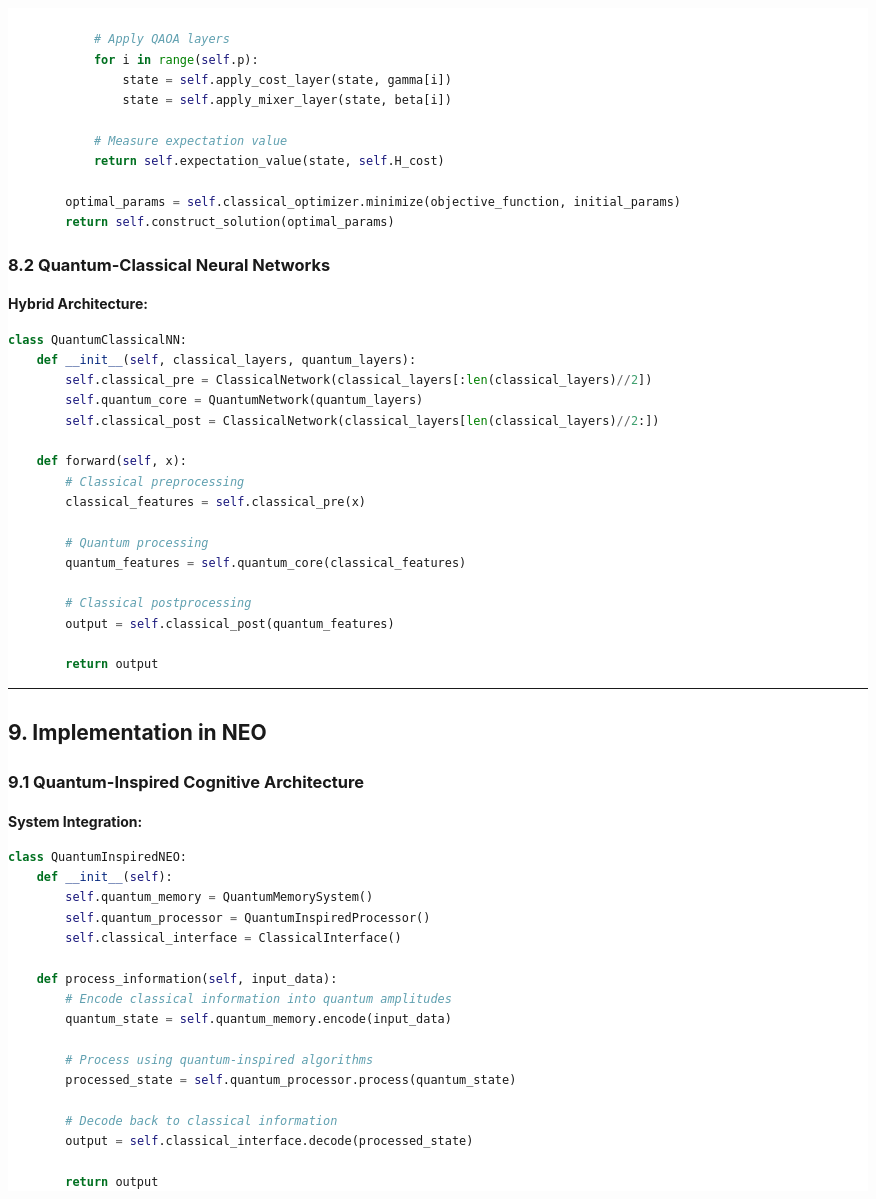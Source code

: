 ```python
            
            # Apply QAOA layers
            for i in range(self.p):
                state = self.apply_cost_layer(state, gamma[i])
                state = self.apply_mixer_layer(state, beta[i])
            
            # Measure expectation value
            return self.expectation_value(state, self.H_cost)
        
        optimal_params = self.classical_optimizer.minimize(objective_function, initial_params)
        return self.construct_solution(optimal_params)
```

### 8.2 Quantum-Classical Neural Networks
**Hybrid Architecture:**
```python
class QuantumClassicalNN:
    def __init__(self, classical_layers, quantum_layers):
        self.classical_pre = ClassicalNetwork(classical_layers[:len(classical_layers)//2])
        self.quantum_core = QuantumNetwork(quantum_layers)
        self.classical_post = ClassicalNetwork(classical_layers[len(classical_layers)//2:])
    
    def forward(self, x):
        # Classical preprocessing
        classical_features = self.classical_pre(x)
        
        # Quantum processing
        quantum_features = self.quantum_core(classical_features)
        
        # Classical postprocessing
        output = self.classical_post(quantum_features)
        
        return output
```

---

## 9. Implementation in NEO

### 9.1 Quantum-Inspired Cognitive Architecture
**System Integration:**
```python
class QuantumInspiredNEO:
    def __init__(self):
        self.quantum_memory = QuantumMemorySystem()
        self.quantum_processor = QuantumInspiredProcessor()
        self.classical_interface = ClassicalInterface()
        
    def process_information(self, input_data):
        # Encode classical information into quantum amplitudes
        quantum_state = self.quantum_memory.encode(input_data)
        
        # Process using quantum-inspired algorithms
        processed_state = self.quantum_processor.process(quantum_state)
        
        # Decode back to classical information
        output = self.classical_interface.decode(processed_state)
        
        return output
```
